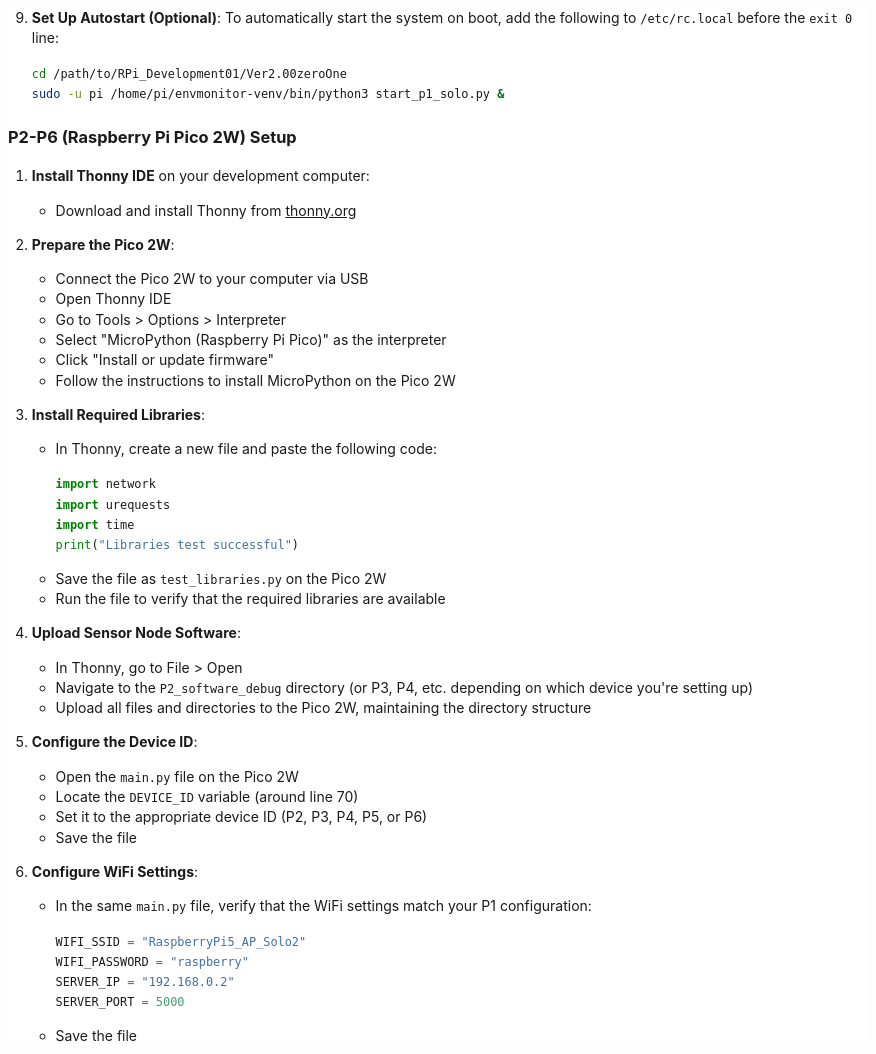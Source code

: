 9. **Set Up Autostart (Optional)**:
   To automatically start the system on boot, add the following to `/etc/rc.local` before the `exit 0` line:
   ```bash
   cd /path/to/RPi_Development01/Ver2.00zeroOne
   sudo -u pi /home/pi/envmonitor-venv/bin/python3 start_p1_solo.py &
   ```

### P2-P6 (Raspberry Pi Pico 2W) Setup

1. **Install Thonny IDE** on your development computer:
   - Download and install Thonny from [thonny.org](https://thonny.org/)

2. **Prepare the Pico 2W**:
   - Connect the Pico 2W to your computer via USB
   - Open Thonny IDE
   - Go to Tools > Options > Interpreter
   - Select "MicroPython (Raspberry Pi Pico)" as the interpreter
   - Click "Install or update firmware"
   - Follow the instructions to install MicroPython on the Pico 2W

3. **Install Required Libraries**:
   - In Thonny, create a new file and paste the following code:
     ```python
     import network
     import urequests
     import time
     print("Libraries test successful")
     ```
   - Save the file as `test_libraries.py` on the Pico 2W
   - Run the file to verify that the required libraries are available

4. **Upload Sensor Node Software**:
   - In Thonny, go to File > Open
   - Navigate to the `P2_software_debug` directory (or P3, P4, etc. depending on which device you're setting up)
   - Upload all files and directories to the Pico 2W, maintaining the directory structure

5. **Configure the Device ID**:
   - Open the `main.py` file on the Pico 2W
   - Locate the `DEVICE_ID` variable (around line 70)
   - Set it to the appropriate device ID (P2, P3, P4, P5, or P6)
   - Save the file

6. **Configure WiFi Settings**:
   - In the same `main.py` file, verify that the WiFi settings match your P1 configuration:
     ```python
     WIFI_SSID = "RaspberryPi5_AP_Solo2"
     WIFI_PASSWORD = "raspberry"
     SERVER_IP = "192.168.0.2"
     SERVER_PORT = 5000
     ```
   - Save the file
